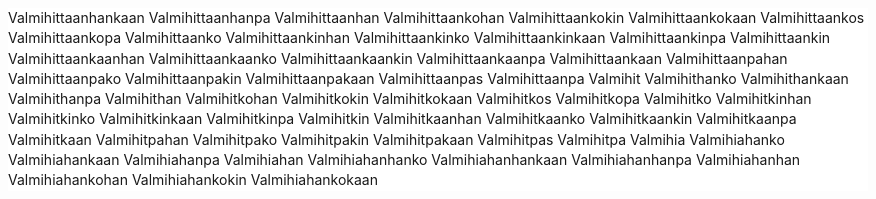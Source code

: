 Valmihittaanhankaan
Valmihittaanhanpa
Valmihittaanhan
Valmihittaankohan
Valmihittaankokin
Valmihittaankokaan
Valmihittaankos
Valmihittaankopa
Valmihittaanko
Valmihittaankinhan
Valmihittaankinko
Valmihittaankinkaan
Valmihittaankinpa
Valmihittaankin
Valmihittaankaanhan
Valmihittaankaanko
Valmihittaankaankin
Valmihittaankaanpa
Valmihittaankaan
Valmihittaanpahan
Valmihittaanpako
Valmihittaanpakin
Valmihittaanpakaan
Valmihittaanpas
Valmihittaanpa
Valmihit
Valmihithanko
Valmihithankaan
Valmihithanpa
Valmihithan
Valmihitkohan
Valmihitkokin
Valmihitkokaan
Valmihitkos
Valmihitkopa
Valmihitko
Valmihitkinhan
Valmihitkinko
Valmihitkinkaan
Valmihitkinpa
Valmihitkin
Valmihitkaanhan
Valmihitkaanko
Valmihitkaankin
Valmihitkaanpa
Valmihitkaan
Valmihitpahan
Valmihitpako
Valmihitpakin
Valmihitpakaan
Valmihitpas
Valmihitpa
Valmihia
Valmihiahanko
Valmihiahankaan
Valmihiahanpa
Valmihiahan
Valmihiahanhanko
Valmihiahanhankaan
Valmihiahanhanpa
Valmihiahanhan
Valmihiahankohan
Valmihiahankokin
Valmihiahankokaan